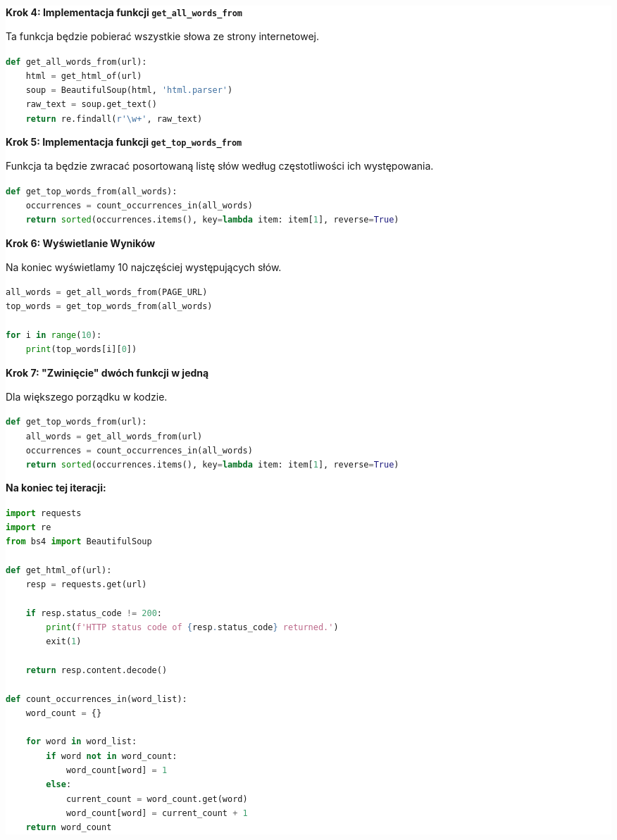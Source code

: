 **Krok 4: Implementacja funkcji `get_all_words_from`**

Ta funkcja będzie pobierać wszystkie słowa ze strony internetowej.

```python
def get_all_words_from(url):
    html = get_html_of(url)
    soup = BeautifulSoup(html, 'html.parser')
    raw_text = soup.get_text()
    return re.findall(r'\w+', raw_text)
```

**Krok 5: Implementacja funkcji `get_top_words_from`**

Funkcja ta będzie zwracać posortowaną listę słów według częstotliwości ich występowania.

```python
def get_top_words_from(all_words):
    occurrences = count_occurrences_in(all_words)
    return sorted(occurrences.items(), key=lambda item: item[1], reverse=True)
```

**Krok 6: Wyświetlanie Wyników**

Na koniec wyświetlamy 10 najczęściej występujących słów.

```python
all_words = get_all_words_from(PAGE_URL)
top_words = get_top_words_from(all_words)

for i in range(10):
    print(top_words[i][0])
```


**Krok 7: "Zwinięcie" dwóch funkcji w jedną**

Dla większego porządku w kodzie.

```python
def get_top_words_from(url):
    all_words = get_all_words_from(url)
    occurrences = count_occurrences_in(all_words)
    return sorted(occurrences.items(), key=lambda item: item[1], reverse=True)
```

**Na koniec tej iteracji:**

```python
import requests
import re
from bs4 import BeautifulSoup

def get_html_of(url):
    resp = requests.get(url)

    if resp.status_code != 200:
        print(f'HTTP status code of {resp.status_code} returned.')
        exit(1)

    return resp.content.decode()

def count_occurrences_in(word_list):
    word_count = {}

    for word in word_list:
        if word not in word_count:
            word_count[word] = 1
        else:
            current_count = word_count.get(word)
            word_count[word] = current_count + 1
    return word_count
```